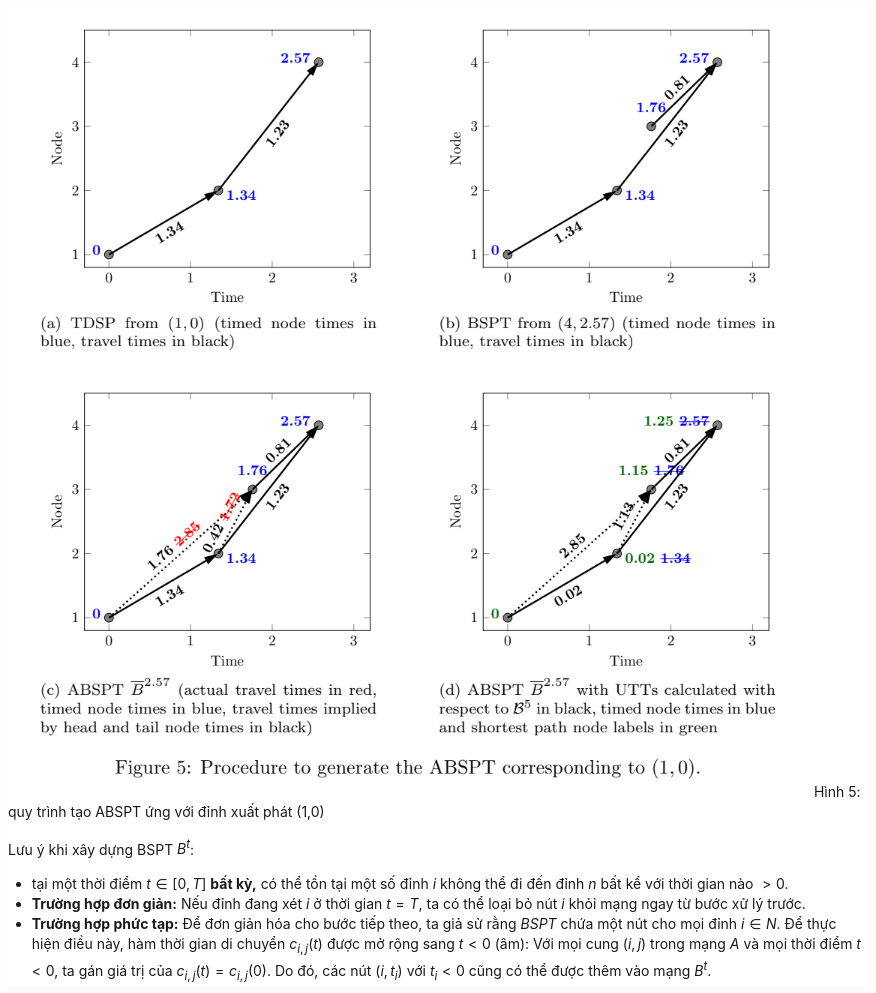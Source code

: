 ![Hình 5](images/Figure5.png)
Hình 5: quy trình tạo ABSPT ứng với đỉnh xuất phát (1,0)

Lưu ý khi xây dựng BSPT $B^t$:
- tại một thời điểm $t \in [0, T]$ **bất kỳ,** có thể tồn tại một số đỉnh $i$ không thể đi đến đỉnh $n$ bất kể với thời gian nào $> 0$.
- **Trường hợp đơn giản:** Nếu đỉnh đang xét $i$ ở thời gian $t = T$, ta có thể loại bỏ nút $i$ khỏi mạng ngay từ bước xử lý trước.
- **Trường hợp phức tạp:** Để đơn giản hóa cho bước tiếp theo, ta giả sử rằng *BSPT* chứa một nút cho mọi đỉnh $i \in N$. Để thực hiện điều này, hàm thời gian di chuyển $c_{i,j}(t)$ được mở rộng sang $t < 0$ (âm): Với mọi cung $(i, j)$ trong mạng $A$ và mọi thời điểm $t < 0$, ta gán giá trị của $c_{i,j}(t) = c_{i,j}(0)$. Do đó, các nút $(i, t_i)$ với $t_i<0$ cũng có thể được thêm vào mạng $B^t$.


[^1]: thời gian làm tròn thời gian đến 2 chữ số thập phân
[^2]: để phân biệt mạng với đồ thị, sử dụng các từ nút thay cho đỉnh.
[^3]: để phân biệt mạng với đồ thị, sử dụng các từ cung thay cho cạnh.